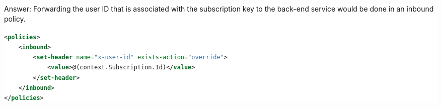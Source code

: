 Answer: Forwarding the user ID that is associated with the subscription key to the back-end service would be done in an inbound policy.

```xml
<policies>
    <inbound>
        <set-header name="x-user-id" exists-action="override">
            <value>@(context.Subscription.Id)</value>
        </set-header>
    </inbound>
</policies>

```
